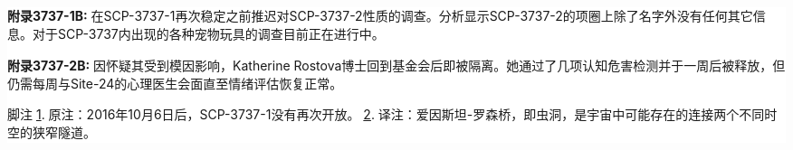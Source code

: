 


**附录3737-1B:**  在SCP-3737-1再次稳定之前推迟对SCP-3737-2性质的调查。分析显示SCP-3737-2的项圈上除了名字外没有任何其它信息。对于SCP-3737内出现的各种宠物玩具的调查目前正在进行中。

**附录3737-2B:**  因怀疑其受到模因影响，Katherine Rostova博士回到基金会后即被隔离。她通过了几项认知危害检测并于一周后被释放，但仍需每周与Site-24的心理医生会面直至情绪评估恢复正常。


脚注
<a shape='rect' href='javascript:;' onclick='WIKIDOT.page.utils.scrollToReference(&apos;footnoteref-1&apos;)'>1</a>. 原注：2016年10月6日后，SCP-3737-1没有再次开放。
<a shape='rect' href='javascript:;' onclick='WIKIDOT.page.utils.scrollToReference(&apos;footnoteref-2&apos;)'>2</a>. 译注：爱因斯坦-罗森桥，即虫洞，是宇宙中可能存在的连接两个不同时空的狭窄隧道。



                    